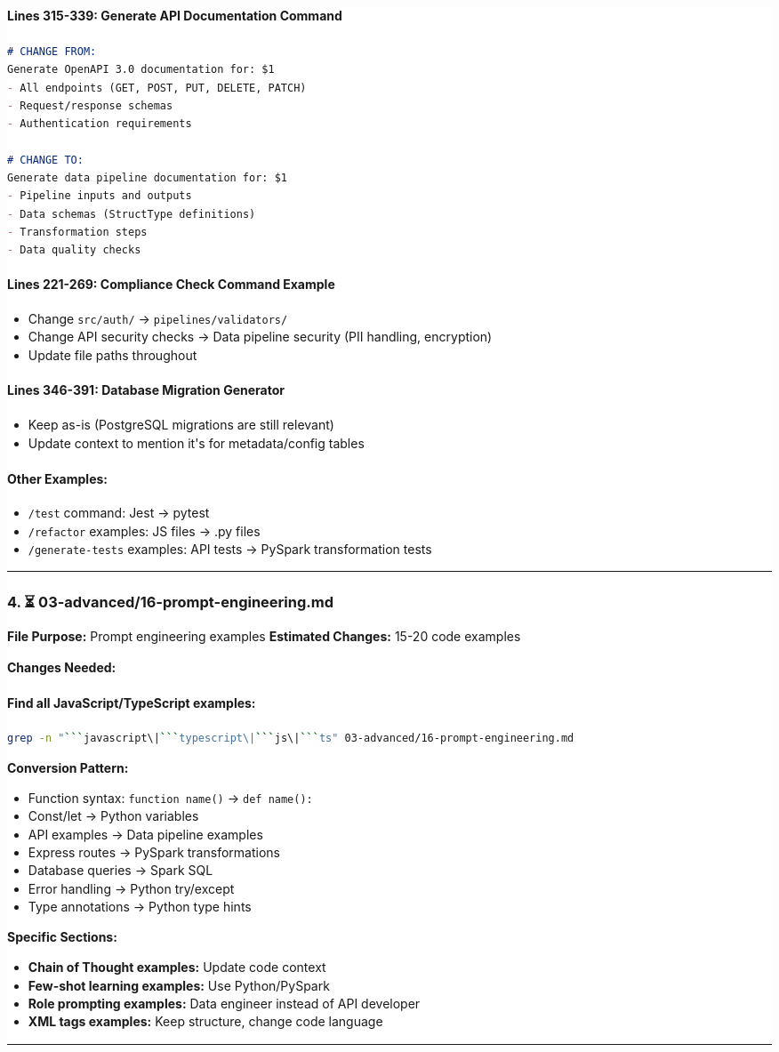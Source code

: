 #### Lines 315-339: Generate API Documentation Command
```markdown
# CHANGE FROM:
Generate OpenAPI 3.0 documentation for: $1
- All endpoints (GET, POST, PUT, DELETE, PATCH)
- Request/response schemas
- Authentication requirements

# CHANGE TO:
Generate data pipeline documentation for: $1
- Pipeline inputs and outputs
- Data schemas (StructType definitions)
- Transformation steps
- Data quality checks
```

#### Lines 221-269: Compliance Check Command Example
- Change `src/auth/` → `pipelines/validators/`
- Change API security checks → Data pipeline security (PII handling, encryption)
- Update file paths throughout

#### Lines 346-391: Database Migration Generator
- Keep as-is (PostgreSQL migrations are still relevant)
- Update context to mention it's for metadata/config tables

#### Other Examples:
- `/test` command: Jest → pytest
- `/refactor` examples: JS files → .py files
- `/generate-tests` examples: API tests → PySpark transformation tests

---

### 4. ⏳ 03-advanced/16-prompt-engineering.md
**File Purpose:** Prompt engineering examples
**Estimated Changes:** 15-20 code examples

**Changes Needed:**

#### Find all JavaScript/TypeScript examples:
```bash
grep -n "```javascript\|```typescript\|```js\|```ts" 03-advanced/16-prompt-engineering.md
```

**Conversion Pattern:**
- Function syntax: `function name()` → `def name():`
- Const/let → Python variables
- API examples → Data pipeline examples
- Express routes → PySpark transformations
- Database queries → Spark SQL
- Error handling → Python try/except
- Type annotations → Python type hints

**Specific Sections:**
- **Chain of Thought examples:** Update code context
- **Few-shot learning examples:** Use Python/PySpark
- **Role prompting examples:** Data engineer instead of API developer
- **XML tags examples:** Keep structure, change code language

---